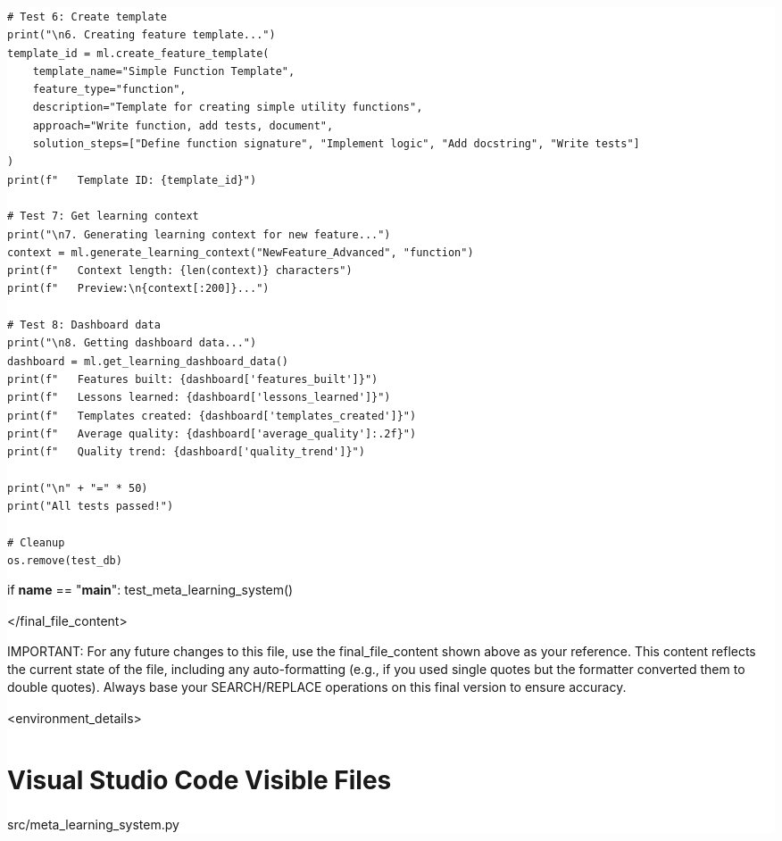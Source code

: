     # Test 6: Create template
    print("\n6. Creating feature template...")
    template_id = ml.create_feature_template(
        template_name="Simple Function Template",
        feature_type="function",
        description="Template for creating simple utility functions",
        approach="Write function, add tests, document",
        solution_steps=["Define function signature", "Implement logic", "Add docstring", "Write tests"]
    )
    print(f"   Template ID: {template_id}")
    
    # Test 7: Get learning context
    print("\n7. Generating learning context for new feature...")
    context = ml.generate_learning_context("NewFeature_Advanced", "function")
    print(f"   Context length: {len(context)} characters")
    print(f"   Preview:\n{context[:200]}...")
    
    # Test 8: Dashboard data
    print("\n8. Getting dashboard data...")
    dashboard = ml.get_learning_dashboard_data()
    print(f"   Features built: {dashboard['features_built']}")
    print(f"   Lessons learned: {dashboard['lessons_learned']}")
    print(f"   Templates created: {dashboard['templates_created']}")
    print(f"   Average quality: {dashboard['average_quality']:.2f}")
    print(f"   Quality trend: {dashboard['quality_trend']}")
    
    print("\n" + "=" * 50)
    print("All tests passed!")
    
    # Cleanup
    os.remove(test_db)


if __name__ == "__main__":
    test_meta_learning_system()

</final_file_content>

IMPORTANT: For any future changes to this file, use the final_file_content shown above as your reference. This content reflects the current state of the file, including any auto-formatting (e.g., if you used single quotes but the formatter converted them to double quotes). Always base your SEARCH/REPLACE operations on this final version to ensure accuracy.


<environment_details>
# Visual Studio Code Visible Files
src/meta_learning_system.py

